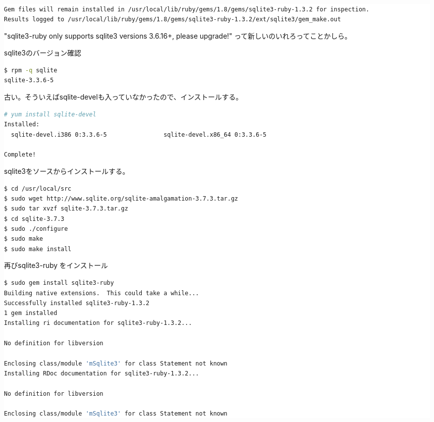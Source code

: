 ```sh
Gem files will remain installed in /usr/local/lib/ruby/gems/1.8/gems/sqlite3-ruby-1.3.2 for inspection.
Results logged to /usr/local/lib/ruby/gems/1.8/gems/sqlite3-ruby-1.3.2/ext/sqlite3/gem_make.out
```

"sqlite3-ruby only supports sqlite3 versions 3.6.16+, please upgrade!" って新しいのいれろってことかしら。


sqlite3のバージョン確認
```sh
$ rpm -q sqlite
sqlite-3.3.6-5
```


古い。そういえばsqlite-develも入っていなかったので、インストールする。
```sh
# yum install sqlite-devel
Installed:
  sqlite-devel.i386 0:3.3.6-5                sqlite-devel.x86_64 0:3.3.6-5

Complete!
```


sqlite3をソースからインストールする。
```sh
$ cd /usr/local/src
$ sudo wget http://www.sqlite.org/sqlite-amalgamation-3.7.3.tar.gz
$ sudo tar xvzf sqlite-3.7.3.tar.gz 
$ cd sqlite-3.7.3
$ sudo ./configure
$ sudo make
$ sudo make install
```




再びsqlite3-ruby をインストール
```sh
$ sudo gem install sqlite3-ruby
Building native extensions.  This could take a while...
Successfully installed sqlite3-ruby-1.3.2
1 gem installed
Installing ri documentation for sqlite3-ruby-1.3.2...

No definition for libversion

Enclosing class/module 'mSqlite3' for class Statement not known
Installing RDoc documentation for sqlite3-ruby-1.3.2...

No definition for libversion

Enclosing class/module 'mSqlite3' for class Statement not known
```
